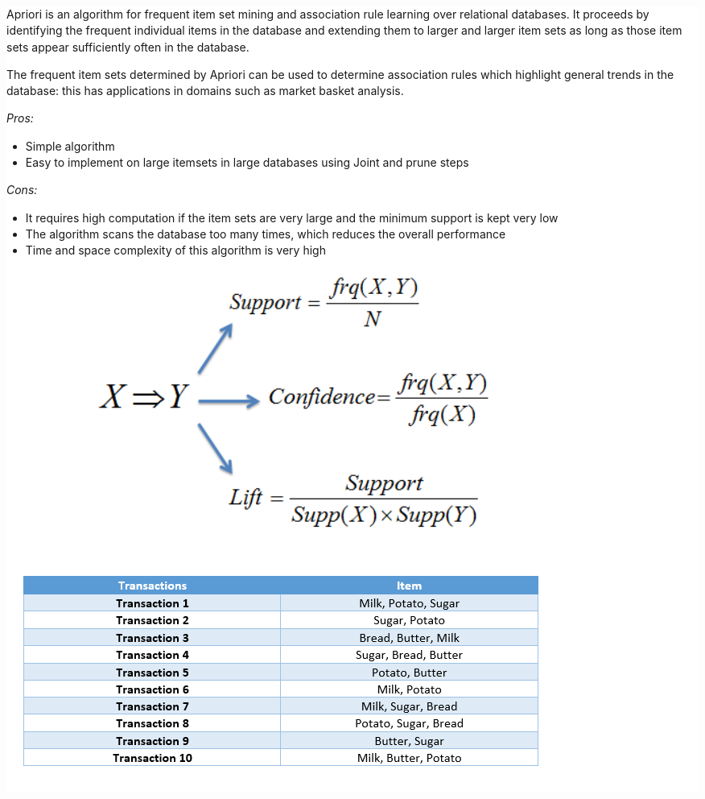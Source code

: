 

Apriori is an algorithm for frequent item set mining and association rule learning over relational databases. It proceeds by identifying the frequent individual items in the database and extending them to larger and larger item sets as long as those item sets appear sufficiently often in the database.

The frequent item sets determined by Apriori can be used to determine association rules which highlight general trends in the database: this has applications in domains such as market basket analysis.



*Pros:*

- Simple algorithm
- Easy to implement on large itemsets in large databases using Joint and prune steps



*Cons:*

- It requires high computation if the item sets are very large and the minimum support is kept very low
- The algorithm scans the database too many times, which reduces the overall performance
- Time and space complexity of this algorithm is very high



![apriori](images/apriori.png)

![milksugar](images/milksugar.png)
